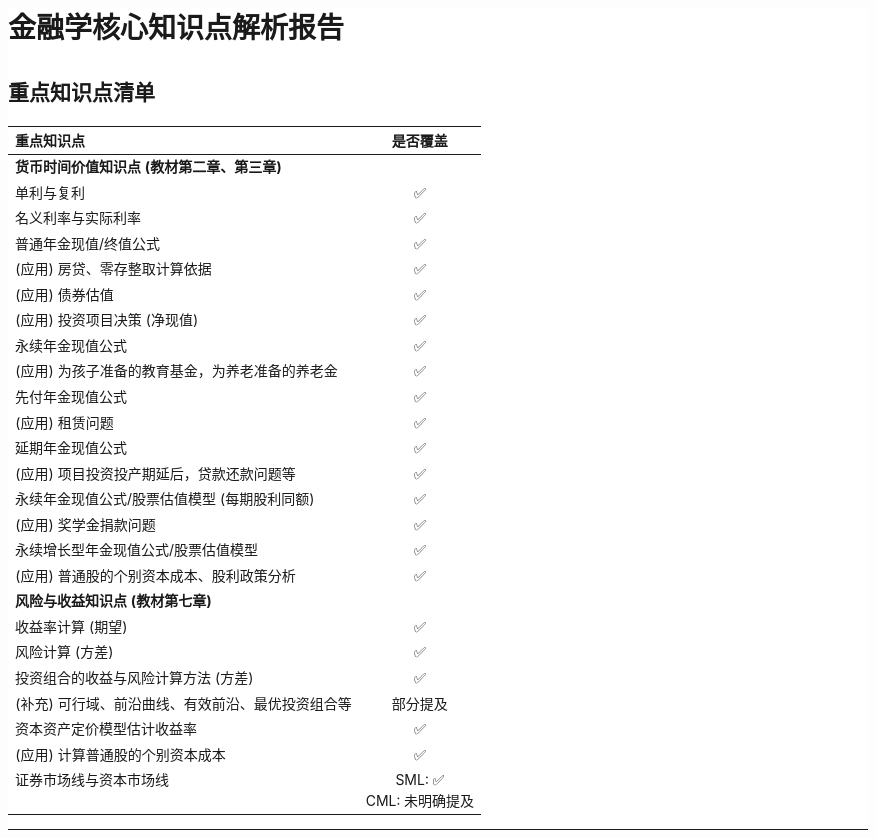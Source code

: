 # 金融学核心知识点解析报告

## 重点知识点清单

| 重点知识点                               | 是否覆盖 |
| :--------------------------------------- | :-------: |
| **货币时间价值知识点 (教材第二章、第三章)** |           |
| 单利与复利                               |     ✅     |
| 名义利率与实际利率                       |     ✅     |
| 普通年金现值/终值公式                     |     ✅     |
| (应用) 房贷、零存整取计算依据             |     ✅     |
| (应用) 债券估值                           |     ✅     |
| (应用) 投资项目决策 (净现值)             |     ✅     |
| 永续年金现值公式                         |     ✅     |
| (应用) 为孩子准备的教育基金，为养老准备的养老金 |     ✅     |
| 先付年金现值公式                         |     ✅     |
| (应用) 租赁问题                          |     ✅     |
| 延期年金现值公式                         |     ✅     |
| (应用) 项目投资投产期延后，贷款还款问题等 |     ✅     |
| 永续年金现值公式/股票估值模型 (每期股利同额) |     ✅     |
| (应用) 奖学金捐款问题                    |     ✅     |
| 永续增长型年金现值公式/股票估值模型         |     ✅     |
| (应用) 普通股的个别资本成本、股利政策分析   |     ✅     |
| **风险与收益知识点 (教材第七章)** |           |
| 收益率计算 (期望)                       |     ✅     |
| 风险计算 (方差)                         |     ✅     |
| 投资组合的收益与风险计算方法 (方差)       |     ✅     |
| (补充) 可行域、前沿曲线、有效前沿、最优投资组合等 |     部分提及     |
| 资本资产定价模型估计收益率                 |     ✅     |
| (应用) 计算普通股的个别资本成本           |     ✅     |
| 证券市场线与资本市场线                   |   SML: ✅ <br> CML: 未明确提及    |

---